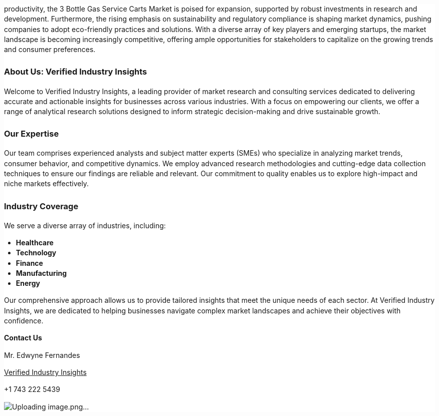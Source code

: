 productivity, the 3 Bottle Gas Service Carts Market is poised for expansion, supported by robust investments in research and development. Furthermore, the rising emphasis on sustainability and regulatory compliance is shaping market dynamics, pushing companies to adopt eco-friendly practices and solutions. With a diverse array of key players and emerging startups, the market landscape is becoming increasingly competitive, offering ample opportunities for stakeholders to capitalize on the growing trends and consumer preferences.</p><h3>About Us: Verified Industry Insights</h3><p>Welcome to Verified Industry Insights, a leading provider of market research and consulting services dedicated to delivering accurate and actionable insights for businesses across various industries. With a focus on empowering our clients, we offer a range of analytical research solutions designed to inform strategic decision-making and drive sustainable growth.</p><h3>Our Expertise</h3><p>Our team comprises experienced analysts and subject matter experts (SMEs) who specialize in analyzing market trends, consumer behavior, and competitive dynamics. We employ advanced research methodologies and cutting-edge data collection techniques to ensure our findings are reliable and relevant. Our commitment to quality enables us to explore high-impact and niche markets effectively.</p><h3>Industry Coverage</h3><p>We serve a diverse array of industries, including:</p><ul><li><strong>Healthcare</strong></li><li><strong>Technology</strong></li><li><strong>Finance</strong></li><li><strong>Manufacturing</strong></li><li><strong>Energy</strong></li></ul><p>Our comprehensive approach allows us to provide tailored insights that meet the unique needs of each sector. At Verified Industry Insights, we are dedicated to helping businesses navigate complex market landscapes and achieve their objectives with confidence.</p><p><strong>Contact Us</strong></p><p>Mr. Edwyne Fernandes</p><p><a href="https://www.verifiedindustryinsights.com/">Verified Industry Insights</a></p><p>+1 743 222 5439</p>
![Uploading image.png…]()
